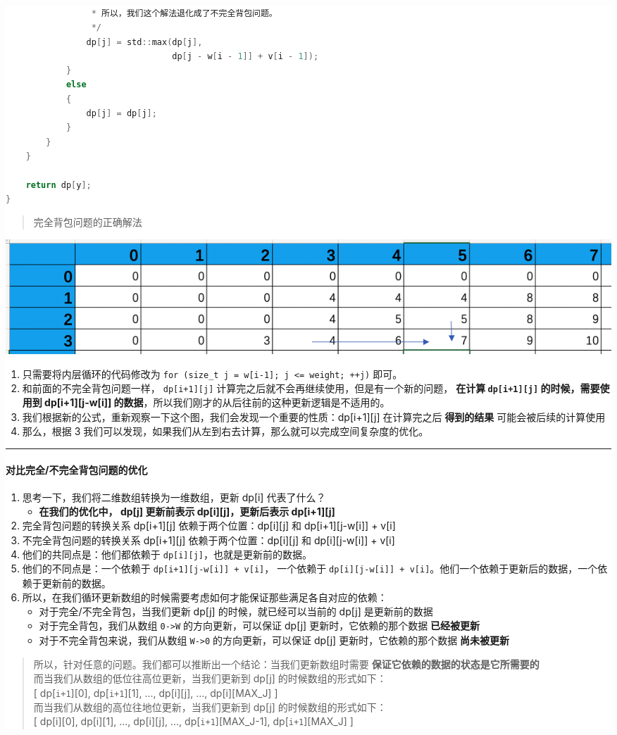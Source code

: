 ```c
				 * 所以，我们这个解法退化成了不完全背包问题。
				 */
				dp[j] = std::max(dp[j],
								 dp[j - w[i - 1]] + v[i - 1]);
			}
			else
			{
				dp[j] = dp[j];
			}
		}
	}

	return dp[y];
}
```

>完全背包问题的正确解法

![2.2.4.2_profile3](pic/2.2.4.2_profile3.png)

1. 只需要将内层循环的代码修改为 `for (size_t j = w[i-1]; j <= weight; ++j)` 即可。
2. 和前面的不完全背包问题一样， `dp[i+1][j]` 计算完之后就不会再继续使用，但是有一个新的问题， **在计算 `dp[i+1][j]` 的时候，需要使用到 dp[i+1][j-w[i]] 的数据**，所以我们刚才的从后往前的这种更新逻辑是不适用的。
3. 我们根据新的公式，重新观察一下这个图，我们会发现一个重要的性质：dp[i+1][j] 在计算完之后 **得到的结果** 可能会被后续的计算使用
4. 那么，根据 3 我们可以发现，如果我们从左到右去计算，那么就可以完成空间复杂度的优化。

---

#### 对比完全/不完全背包问题的优化

1. 思考一下，我们将二维数组转换为一维数组，更新 dp[i] 代表了什么？
	- **在我们的优化中， dp[j] 更新前表示 dp[i][j]，更新后表示 dp[i+1][j]**
2. 完全背包问题的转换关系 dp[i+1][j] 依赖于两个位置：dp[i][j] 和 dp[i+1][j-w[i]] + v[i]
3. 不完全背包问题的转换关系 dp[i+1][j] 依赖于两个位置：dp[i][j] 和 dp[i][j-w[i]] + v[i]
4. 他们的共同点是：他们都依赖于 `dp[i][j]`，也就是更新前的数据。
5. 他们的不同点是：一个依赖于 `dp[i+1][j-w[i]] + v[i]`， 一个依赖于 `dp[i][j-w[i]] + v[i]`。他们一个依赖于更新后的数据，一个依赖于更新前的数据。
6. 所以，在我们循环更新数组的时候需要考虑如何才能保证那些满足各自对应的依赖：
	- 对于完全/不完全背包，当我们更新 dp[j] 的时候，就已经可以当前的 dp[j] 是更新前的数据
	- 对于完全背包，我们从数组 `0->W` 的方向更新，可以保证 dp[j] 更新时，它依赖的那个数据 **已经被更新**
	- 对于不完全背包来说，我们从数组 `W->0` 的方向更新，可以保证 dp[j] 更新时，它依赖的那个数据 **尚未被更新**
	
>所以，针对任意的问题。我们都可以推断出一个结论：当我们更新数组时需要 **保证它依赖的数据的状态是它所需要的**
><br />
>而当我们从数组的低位往高位更新，当我们更新到 dp[j] 的时候数组的形式如下：
><br />
>[ dp[`i+1`][0], dp[`i+1`][1], ..., dp[i][j], ..., dp[i][MAX_J] ]
><br />
>而当我们从数组的高位往地位更新，当我们更新到 dp[j] 的时候数组的形式如下：
><br />
>[ dp[i][0], dp[i][1], ..., dp[i][j], ..., dp[`i+1`][MAX_J-1], dp[`i+1`][MAX_J] ]
